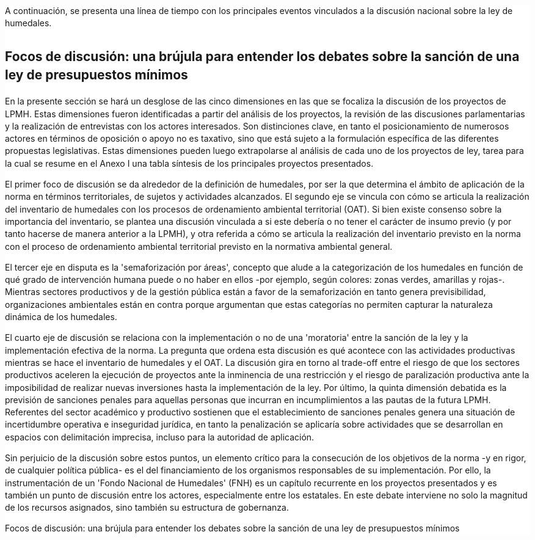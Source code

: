 A continuación, se presenta una línea de tiempo con los principales eventos vinculados a la discusión nacional sobre la ley de humedales.



## Focos de discusión: una brújula para entender los debates sobre la sanción de una ley de presupuestos mínimos

En la presente sección se hará un desglose de las cinco dimensiones en las que se focaliza la discusión de los proyectos de LPMH. Estas dimensiones fueron identificadas a partir del análisis de los proyectos, la revisión de las discusiones parlamentarias y la realización de entrevistas con los actores interesados. Son distinciones clave, en tanto el posicionamiento de numerosos actores en términos de oposición o apoyo no es taxativo, sino que está sujeto a la formulación específica de las diferentes propuestas legislativas. Estas dimensiones pueden luego extrapolarse al análisis de cada uno de los proyectos de ley, tarea para la cual se resume en el Anexo I una tabla síntesis de los principales proyectos presentados.

El primer foco de discusión se da alrededor de la definición de humedales, por ser la que determina el ámbito de aplicación de la norma en términos territoriales, de sujetos y actividades alcanzados. El segundo eje se vincula con cómo se articula la realización del inventario de humedales con los procesos de ordenamiento ambiental territorial (OAT). Si bien existe consenso sobre la importancia del inventario, se plantea una discusión vinculada a si este debería o no tener el carácter de insumo previo (y por tanto hacerse de manera anterior a la LPMH), y otra  referida a cómo se articula la realización del inventario previsto en la norma con el proceso de ordenamiento ambiental territorial previsto en la normativa ambiental general.

El tercer eje en disputa es la 'semaforización por áreas', concepto que alude a la categorización de los humedales en función de qué grado de intervención humana puede o no haber en ellos -por ejemplo, según colores: zonas verdes, amarillas y rojas-. Mientras sectores productivos y de la gestión pública están a favor de la semaforización en tanto genera previsibilidad, organizaciones ambientales están en contra porque argumentan que estas categorías no permiten capturar la naturaleza dinámica de los humedales.

El cuarto eje de discusión se relaciona con la implementación o no de una 'moratoria' entre la sanción de la ley y la implementación efectiva de la norma. La pregunta que ordena esta discusión es qué acontece con las actividades productivas mientras se hace el inventario de humedales y el OAT. La discusión gira en torno al trade-off entre el riesgo de que los sectores productivos aceleren  la ejecución de proyectos ante la inminencia de una restricción y el riesgo de paralización productiva ante la imposibilidad de realizar nuevas inversiones hasta  la implementación de la ley. Por último, la quinta dimensión debatida es la previsión de sanciones penales para aquellas personas que incurran en incumplimientos a las pautas de la futura LPMH. Referentes del sector académico y productivo sostienen que el establecimiento de sanciones penales genera una situación de incertidumbre operativa e inseguridad jurídica, en tanto la penalización se aplicaría sobre actividades que se desarrollan en espacios con delimitación imprecisa, incluso para la autoridad de aplicación.

Sin perjuicio de la discusión sobre estos puntos, un elemento crítico para la consecución de los objetivos de la norma -y en rigor, de cualquier política pública- es el del financiamiento de los organismos responsables de su implementación. Por ello, la instrumentación de un 'Fondo Nacional de Humedales' (FNH) es un capítulo recurrente en los proyectos presentados y es también un punto de discusión entre los actores, especialmente entre los estatales. En este debate interviene no solo la magnitud de los recursos asignados, sino también su estructura de gobernanza.

Focos de discusión: una brújula para entender los debates sobre la sanción de una ley de presupuestos mínimos
